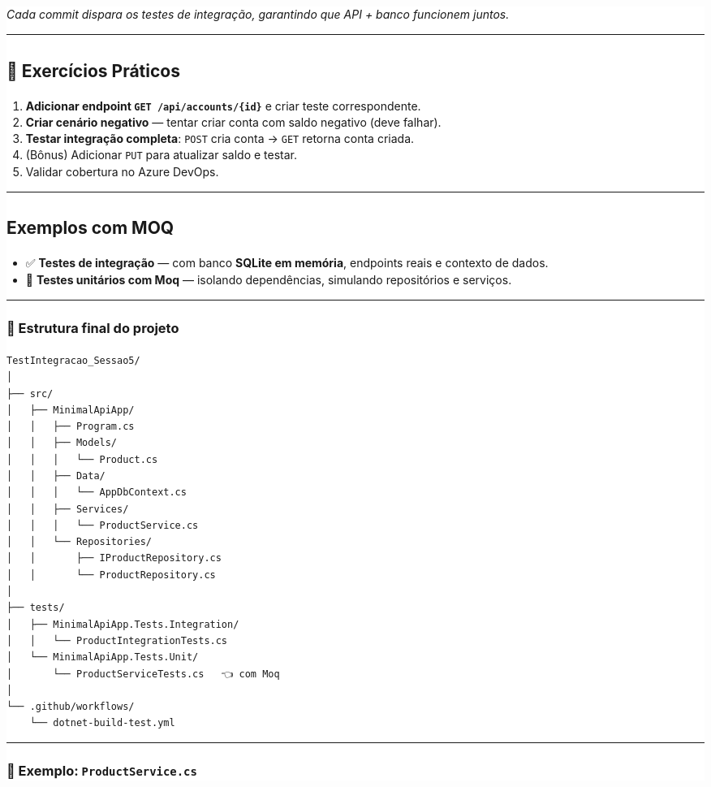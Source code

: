 *Cada commit dispara os testes de integração, garantindo que API + banco funcionem juntos.*

---

## 🧪 Exercícios Práticos

1. **Adicionar endpoint `GET /api/accounts/{id}`** e criar teste correspondente.
2. **Criar cenário negativo** — tentar criar conta com saldo negativo (deve falhar).
3. **Testar integração completa**: `POST` cria conta → `GET` retorna conta criada.
4. (Bônus) Adicionar `PUT` para atualizar saldo e testar.
5. Validar cobertura no Azure DevOps.

---

## Exemplos com MOQ

* ✅ **Testes de integração** — com banco **SQLite em memória**, endpoints reais e contexto de dados.
* 🧪 **Testes unitários com Moq** — isolando dependências, simulando repositórios e serviços.

---

### 🧱 Estrutura final do projeto

```
TestIntegracao_Sessao5/
│
├── src/
│   ├── MinimalApiApp/
│   │   ├── Program.cs
│   │   ├── Models/
│   │   │   └── Product.cs
│   │   ├── Data/
│   │   │   └── AppDbContext.cs
│   │   ├── Services/
│   │   │   └── ProductService.cs
│   │   └── Repositories/
│   │       ├── IProductRepository.cs
│   │       └── ProductRepository.cs
│
├── tests/
│   ├── MinimalApiApp.Tests.Integration/
│   │   └── ProductIntegrationTests.cs
│   └── MinimalApiApp.Tests.Unit/
│       └── ProductServiceTests.cs   👈 com Moq
│
└── .github/workflows/
    └── dotnet-build-test.yml
```

---

### 🧩 Exemplo: `ProductService.cs`
